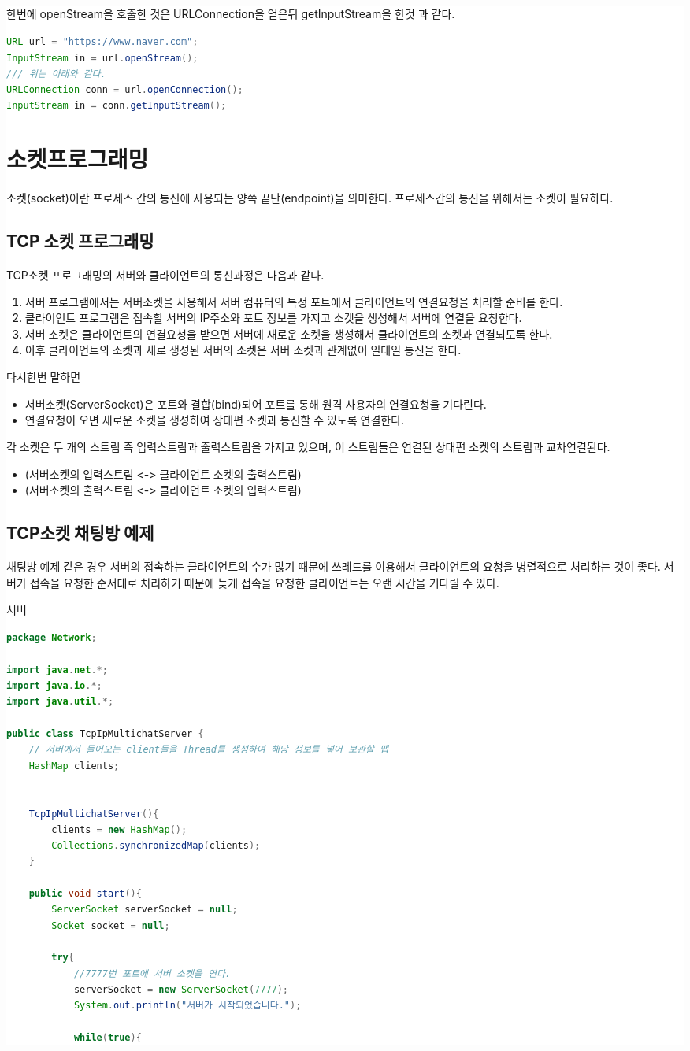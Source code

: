 한번에 openStream을 호출한 것은 URLConnection을 얻은뒤 getInputStream을 한것 과 같다.

```java
URL url = "https://www.naver.com";
InputStream in = url.openStream();
/// 위는 아래와 같다.
URLConnection conn = url.openConnection();
InputStream in = conn.getInputStream();
```

# 소켓프로그래밍

소켓(socket)이란 프로세스 간의 통신에 사용되는 양쪽 끝단(endpoint)을 의미한다. 프로세스간의 통신을 위해서는 소켓이 필요하다.

## TCP 소켓 프로그래밍

TCP소켓 프로그래밍의 서버와 클라이언트의 통신과정은 다음과 같다.

1. 서버 프로그램에서는 서버소켓을 사용해서 서버 컴퓨터의 특정 포트에서 클라이언트의 연결요청을 처리할 준비를 한다.
2. 클라이언트 프로그램은 접속할 서버의 IP주소와 포트 정보를 가지고 소켓을 생성해서 서버에 연결을 요청한다.
3. 서버 소켓은 클라이언트의 연결요청을 받으면 서버에 새로운 소켓을 생성해서 클라이언트의 소켓과 연결되도록 한다.
4. 이후 클라이언트의 소켓과 새로 생성된 서버의 소켓은 서버 소켓과 관계없이 일대일 통신을 한다.

다시한번 말하면

- 서버소켓(ServerSocket)은 포트와 결합(bind)되어 포트를 통해 원격 사용자의 연결요청을 기다린다.
- 연결요청이 오면 새로운 소켓을 생성하여 상대편 소켓과 통신할 수 있도록 연결한다.

각 소켓은 두 개의 스트림 즉 입력스트림과 출력스트림을 가지고 있으며, 이 스트림들은 연결된 상대편 소켓의 스트림과 교차연결된다.

- (서버소켓의 입력스트림 <-> 클라이언트 소켓의 출력스트림)
- (서버소켓의 출력스트림 <-> 클라이언트 소켓의 입력스트림)

## TCP소켓 채팅방 예제

채팅방 예제 같은 경우 서버의 접속하는 클라이언트의 수가 많기 때문에 쓰레드를 이용해서 클라이언트의 요청을 병렬적으로 처리하는 것이 좋다. 서버가 접속을 요청한 순서대로 처리하기 때문에 늦게 접속을 요청한 클라이언트는 오랜 시간을 기다릴 수 있다.

서버

```java
package Network;

import java.net.*;
import java.io.*;
import java.util.*;

public class TcpIpMultichatServer {
    // 서버에서 들어오는 client들을 Thread를 생성하여 해당 정보를 넣어 보관할 맵
    HashMap clients;


    TcpIpMultichatServer(){
        clients = new HashMap();
        Collections.synchronizedMap(clients);
    }

    public void start(){
        ServerSocket serverSocket = null;
        Socket socket = null;

        try{
            //7777번 포트에 서버 소켓을 연다.
            serverSocket = new ServerSocket(7777);
            System.out.println("서버가 시작되었습니다.");

            while(true){
```